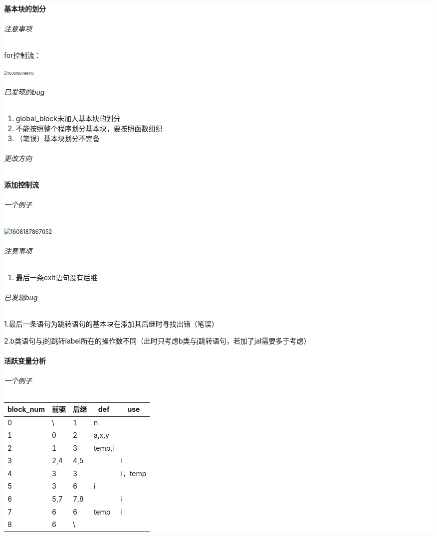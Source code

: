 #### 基本块的划分

###### 注意事项

for控制流：

<img src="C:\Users\像我这样优秀的人\AppData\Roaming\Typora\typora-user-images\1608186498415.png" alt="1608186498415" style="zoom:50%;" />

###### 已发现的bug

1. global_block未加入基本块的划分
2. 不能按照整个程序划分基本块，要按照函数组织
3. （笔误）基本块划分不完备

###### 更改方向



#### 添加控制流

###### 一个例子

<img src="C:\Users\像我这样优秀的人\AppData\Roaming\Typora\typora-user-images\1608187867052.png" alt="1608187867052" style="zoom:80%;" />

###### 注意事项

1. 最后一条exit语句没有后继

###### 已发现bug

1.最后一条语句为跳转语句的基本块在添加其后继时寻找出错（笔误）

2.b类语句与j的跳转label所在的操作数不同（此时只考虑b类与j跳转语句，若加了jal需要多于考虑）

#### 活跃变量分析

###### 一个例子

| block_num | 前驱 | 后继 | def    | use     |
| --------- | ---- | ---- | ------ | ------- |
| 0         | \    | 1    | n      |         |
| 1         | 0    | 2    | a,x,y  |         |
| 2         | 1    | 3    | temp,i |         |
| 3         | 2,4  | 4,5  |        | i       |
| 4         | 3    | 3    |        | i，temp |
| 5         | 3    | 6    | i      |         |
| 6         | 5,7  | 7,8  |        | i       |
| 7         | 6    | 6    | temp   | i       |
| 8         | 6    | \    |        |         |

